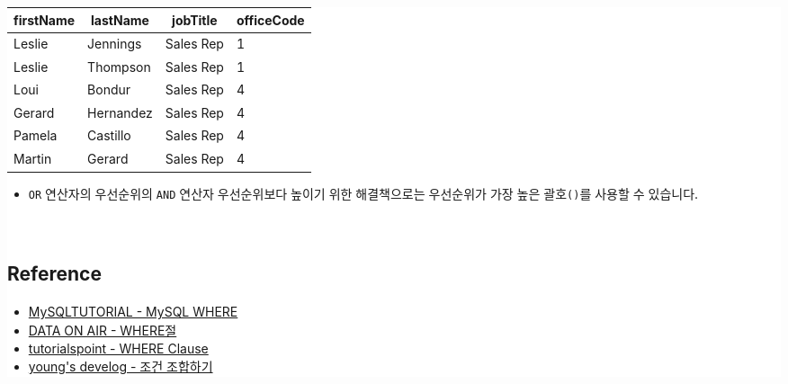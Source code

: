 | firstName | lastName  | jobTitle  | officeCode |
| --------- | --------- | --------- | ---------- |
| Leslie    | Jennings  | Sales Rep | 1          |
| Leslie    | Thompson  | Sales Rep | 1          |
| Loui      | Bondur    | Sales Rep | 4          |
| Gerard    | Hernandez | Sales Rep | 4          |
| Pamela    | Castillo  | Sales Rep | 4          |
| Martin    | Gerard    | Sales Rep | 4          |

- `OR` 연산자의 우선순위의 `AND` 연산자 우선순위보다 높이기 위한 해결책으로는 우선순위가 가장 높은 괄호`()`를 사용할 수 있습니다.

<br>

## Reference

- [MySQLTUTORIAL - MySQL WHERE](https://www.mysqltutorial.org/mysql-where/)
- [DATA ON AIR - WHERE절](https://dataonair.or.kr/db-tech-reference/d-guide/sql/?pageid=2&mod=document&kboard_search_option%5Btree_category_1%5D%5Bkey%5D=tree_category_1&kboard_search_option%5Btree_category_1%5D%5Bvalue%5D=SQL+%EA%B8%B0%EB%B3%B8+%EB%B0%8F+%ED%99%9C%EC%9A%A9&uid=341)
- [tutorialspoint - WHERE Clause](https://www.tutorialspoint.com/mysql/mysql-where-clause.htm)
- [young's develog - 조건 조합하기](https://lxxjn0-dev.netlify.app/first-step-sql-lec-06)

